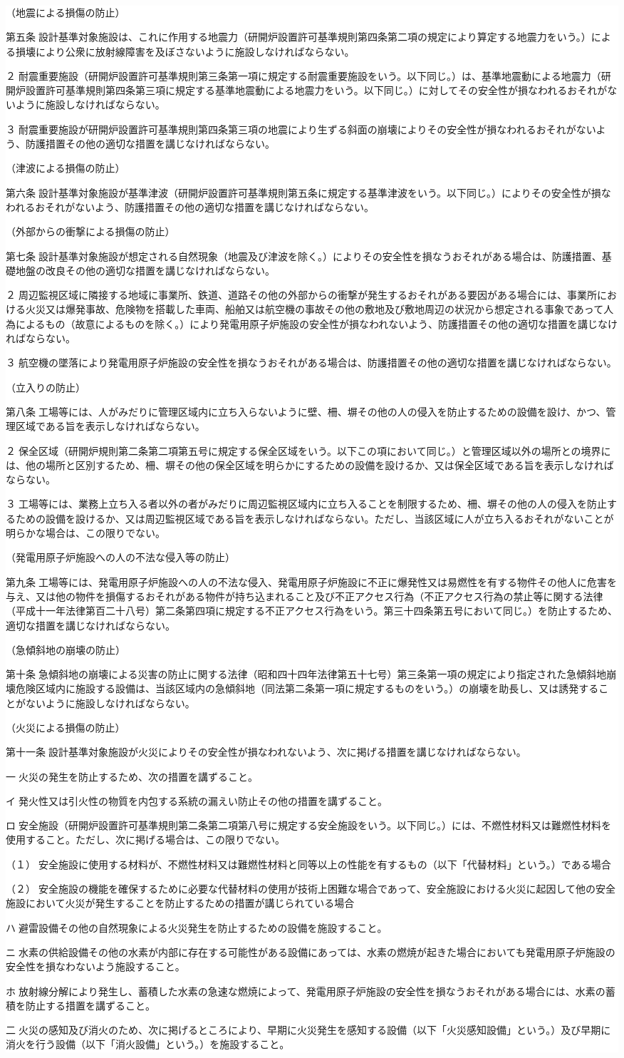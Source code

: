 （地震による損傷の防止）

第五条 設計基準対象施設は、これに作用する地震力（研開炉設置許可基準規則第四条第二項の規定により算定する地震力をいう。）による損壊により公衆に放射線障害を及ぼさないように施設しなければならない。

２ 耐震重要施設（研開炉設置許可基準規則第三条第一項に規定する耐震重要施設をいう。以下同じ。）は、基準地震動による地震力（研開炉設置許可基準規則第四条第三項に規定する基準地震動による地震力をいう。以下同じ。）に対してその安全性が損なわれるおそれがないように施設しなければならない。

３ 耐震重要施設が研開炉設置許可基準規則第四条第三項の地震により生ずる斜面の崩壊によりその安全性が損なわれるおそれがないよう、防護措置その他の適切な措置を講じなければならない。

（津波による損傷の防止）

第六条 設計基準対象施設が基準津波（研開炉設置許可基準規則第五条に規定する基準津波をいう。以下同じ。）によりその安全性が損なわれるおそれがないよう、防護措置その他の適切な措置を講じなければならない。

（外部からの衝撃による損傷の防止）

第七条 設計基準対象施設が想定される自然現象（地震及び津波を除く。）によりその安全性を損なうおそれがある場合は、防護措置、基礎地盤の改良その他の適切な措置を講じなければならない。

２ 周辺監視区域に隣接する地域に事業所、鉄道、道路その他の外部からの衝撃が発生するおそれがある要因がある場合には、事業所における火災又は爆発事故、危険物を搭載した車両、船舶又は航空機の事故その他の敷地及び敷地周辺の状況から想定される事象であって人為によるもの（故意によるものを除く。）により発電用原子炉施設の安全性が損なわれないよう、防護措置その他の適切な措置を講じなければならない。

３ 航空機の墜落により発電用原子炉施設の安全性を損なうおそれがある場合は、防護措置その他の適切な措置を講じなければならない。

（立入りの防止）

第八条 工場等には、人がみだりに管理区域内に立ち入らないように壁、柵、塀その他の人の侵入を防止するための設備を設け、かつ、管理区域である旨を表示しなければならない。

２ 保全区域（研開炉規則第二条第二項第五号に規定する保全区域をいう。以下この項において同じ。）と管理区域以外の場所との境界には、他の場所と区別するため、柵、塀その他の保全区域を明らかにするための設備を設けるか、又は保全区域である旨を表示しなければならない。

３ 工場等には、業務上立ち入る者以外の者がみだりに周辺監視区域内に立ち入ることを制限するため、柵、塀その他の人の侵入を防止するための設備を設けるか、又は周辺監視区域である旨を表示しなければならない。ただし、当該区域に人が立ち入るおそれがないことが明らかな場合は、この限りでない。

（発電用原子炉施設への人の不法な侵入等の防止）

第九条 工場等には、発電用原子炉施設への人の不法な侵入、発電用原子炉施設に不正に爆発性又は易燃性を有する物件その他人に危害を与え、又は他の物件を損傷するおそれがある物件が持ち込まれること及び不正アクセス行為（不正アクセス行為の禁止等に関する法律（平成十一年法律第百二十八号）第二条第四項に規定する不正アクセス行為をいう。第三十四条第五号において同じ。）を防止するため、適切な措置を講じなければならない。

（急傾斜地の崩壊の防止）

第十条 急傾斜地の崩壊による災害の防止に関する法律（昭和四十四年法律第五十七号）第三条第一項の規定により指定された急傾斜地崩壊危険区域内に施設する設備は、当該区域内の急傾斜地（同法第二条第一項に規定するものをいう。）の崩壊を助長し、又は誘発することがないように施設しなければならない。

（火災による損傷の防止）

第十一条 設計基準対象施設が火災によりその安全性が損なわれないよう、次に掲げる措置を講じなければならない。

一 火災の発生を防止するため、次の措置を講ずること。

イ 発火性又は引火性の物質を内包する系統の漏えい防止その他の措置を講ずること。

ロ 安全施設（研開炉設置許可基準規則第二条第二項第八号に規定する安全施設をいう。以下同じ。）には、不燃性材料又は難燃性材料を使用すること。ただし、次に掲げる場合は、この限りでない。

（１） 安全施設に使用する材料が、不燃性材料又は難燃性材料と同等以上の性能を有するもの（以下「代替材料」という。）である場合

（２） 安全施設の機能を確保するために必要な代替材料の使用が技術上困難な場合であって、安全施設における火災に起因して他の安全施設において火災が発生することを防止するための措置が講じられている場合

ハ 避雷設備その他の自然現象による火災発生を防止するための設備を施設すること。

ニ 水素の供給設備その他の水素が内部に存在する可能性がある設備にあっては、水素の燃焼が起きた場合においても発電用原子炉施設の安全性を損なわないよう施設すること。

ホ 放射線分解により発生し、蓄積した水素の急速な燃焼によって、発電用原子炉施設の安全性を損なうおそれがある場合には、水素の蓄積を防止する措置を講ずること。

二 火災の感知及び消火のため、次に掲げるところにより、早期に火災発生を感知する設備（以下「火災感知設備」という。）及び早期に消火を行う設備（以下「消火設備」という。）を施設すること。
